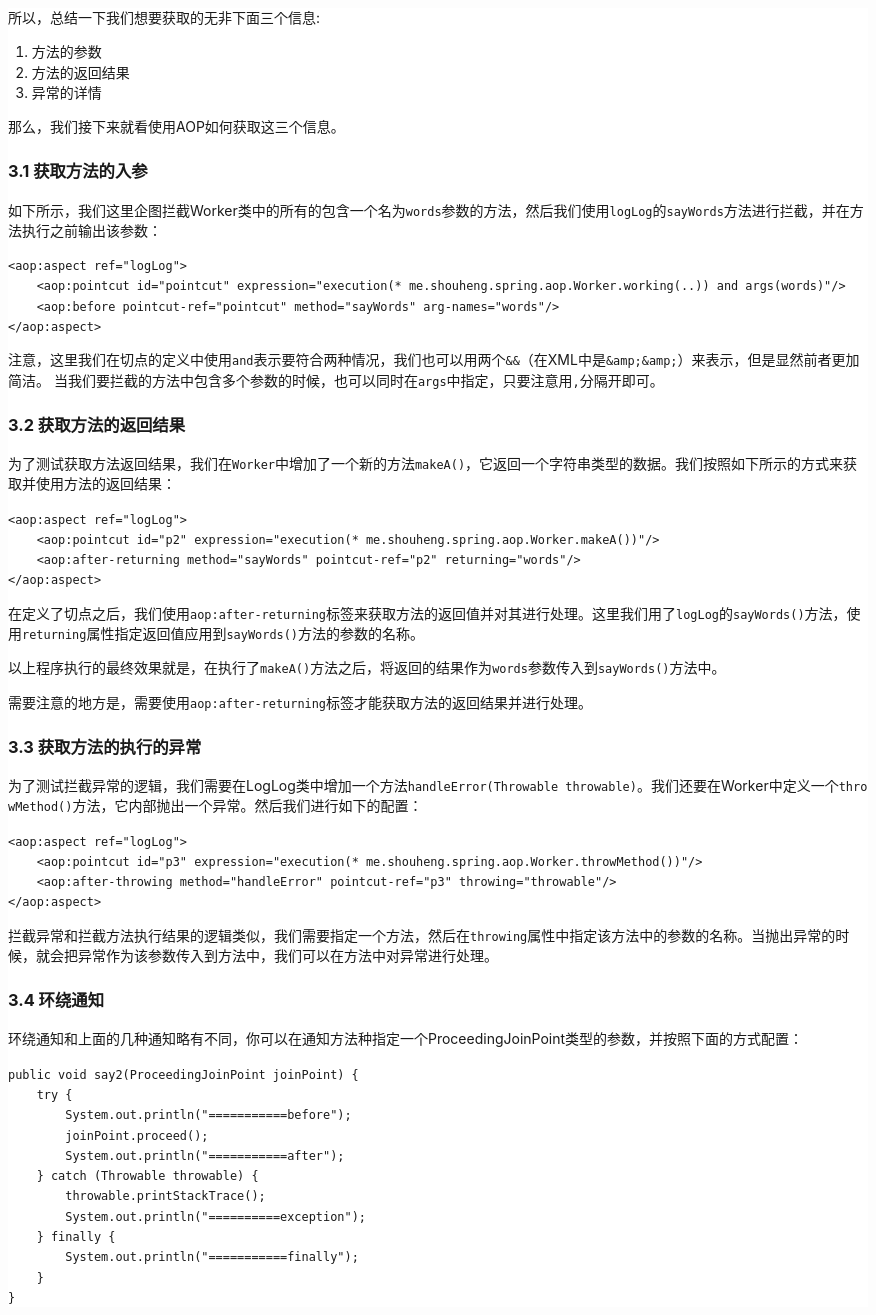所以，总结一下我们想要获取的无非下面三个信息:

1. 方法的参数
2. 方法的返回结果
3. 异常的详情

那么，我们接下来就看使用AOP如何获取这三个信息。

### 3.1 获取方法的入参

如下所示，我们这里企图拦截Worker类中的所有的包含一个名为`words`参数的方法，然后我们使用`logLog`的`sayWords`方法进行拦截，并在方法执行之前输出该参数：

    <aop:aspect ref="logLog">
        <aop:pointcut id="pointcut" expression="execution(* me.shouheng.spring.aop.Worker.working(..)) and args(words)"/>
        <aop:before pointcut-ref="pointcut" method="sayWords" arg-names="words"/>
    </aop:aspect>

注意，这里我们在切点的定义中使用`and`表示要符合两种情况，我们也可以用两个`&&`（在XML中是`&amp;&amp;`）来表示，但是显然前者更加简洁。
当我们要拦截的方法中包含多个参数的时候，也可以同时在`args`中指定，只要注意用`,`分隔开即可。

### 3.2 获取方法的返回结果

为了测试获取方法返回结果，我们在`Worker`中增加了一个新的方法`makeA()`，它返回一个字符串类型的数据。我们按照如下所示的方式来获取并使用方法的返回结果：

    <aop:aspect ref="logLog">
        <aop:pointcut id="p2" expression="execution(* me.shouheng.spring.aop.Worker.makeA())"/>
        <aop:after-returning method="sayWords" pointcut-ref="p2" returning="words"/>
    </aop:aspect>

在定义了切点之后，我们使用`aop:after-returning`标签来获取方法的返回值并对其进行处理。这里我们用了`logLog`的`sayWords()`方法，使用`returning`属性指定返回值应用到`sayWords()`方法的参数的名称。

以上程序执行的最终效果就是，在执行了`makeA()`方法之后，将返回的结果作为`words`参数传入到`sayWords()`方法中。

需要注意的地方是，需要使用`aop:after-returning`标签才能获取方法的返回结果并进行处理。

### 3.3 获取方法的执行的异常

为了测试拦截异常的逻辑，我们需要在LogLog类中增加一个方法`handleError(Throwable throwable)`。我们还要在Worker中定义一个`throwMethod()`方法，它内部抛出一个异常。然后我们进行如下的配置：
	
    <aop:aspect ref="logLog">
        <aop:pointcut id="p3" expression="execution(* me.shouheng.spring.aop.Worker.throwMethod())"/>
        <aop:after-throwing method="handleError" pointcut-ref="p3" throwing="throwable"/>
    </aop:aspect>

拦截异常和拦截方法执行结果的逻辑类似，我们需要指定一个方法，然后在`throwing`属性中指定该方法中的参数的名称。当抛出异常的时候，就会把异常作为该参数传入到方法中，我们可以在方法中对异常进行处理。

### 3.4 环绕通知

环绕通知和上面的几种通知略有不同，你可以在通知方法种指定一个ProceedingJoinPoint类型的参数，并按照下面的方式配置：

    public void say2(ProceedingJoinPoint joinPoint) {
        try {
            System.out.println("===========before");
            joinPoint.proceed();
            System.out.println("===========after");
        } catch (Throwable throwable) {
            throwable.printStackTrace();
            System.out.println("==========exception");
        } finally {
            System.out.println("===========finally");
        }
    }
	